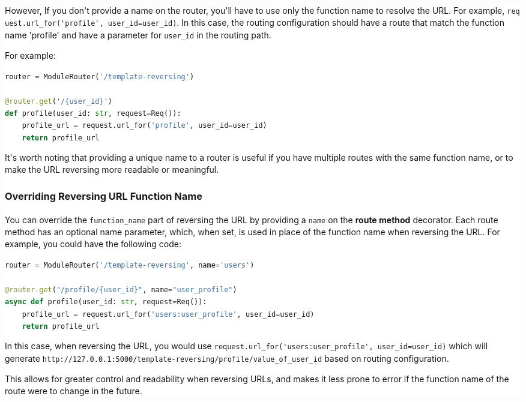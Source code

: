 However, If you don't provide a name on the router, you'll have to use only the function name to resolve the URL.
For example, `request.url_for('profile', user_id=user_id)`. In this case, the routing configuration should have a route that match the function name 'profile' and have a parameter for `user_id` in the routing path.

For example:

```python
router = ModuleRouter('/template-reversing')

@router.get('/{user_id}')
def profile(user_id: str, request=Req()):
    profile_url = request.url_for('profile', user_id=user_id)
    return profile_url
```

It's worth noting that providing a unique name to a router is useful if you have multiple routes with the same function name, or to make the URL reversing more readable or meaningful.


### Overriding Reversing URL Function Name
You can override the `function_name` part of reversing the URL by providing a `name` on the **route method** decorator.
Each route method has an optional name parameter, which, when set, is used in place of the function name when reversing the URL.
For example, you could have the following code:

```python
router = ModuleRouter('/template-reversing', name='users')

@router.get("/profile/{user_id}", name="user_profile")
async def profile(user_id: str, request=Req()):
    profile_url = request.url_for('users:user_profile', user_id=user_id)
    return profile_url
```

In this case, when reversing the URL, you would use `request.url_for('users:user_profile', user_id=user_id)`
which will generate `http://127.0.0.1:5000/template-reversing/profile/value_of_user_id` based on routing configuration.

This allows for greater control and readability when reversing URLs, and makes it less prone to error if the function name of the route were to change in the future.
